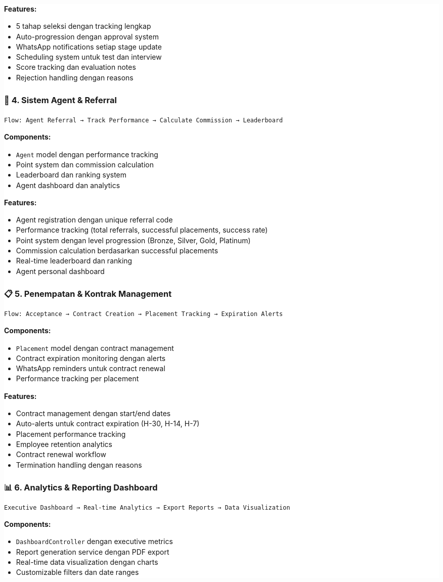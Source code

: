 **Features:**
- 5 tahap seleksi dengan tracking lengkap
- Auto-progression dengan approval system
- WhatsApp notifications setiap stage update
- Scheduling system untuk test dan interview
- Score tracking dan evaluation notes
- Rejection handling dengan reasons

### 👥 **4. Sistem Agent & Referral**
```
Flow: Agent Referral → Track Performance → Calculate Commission → Leaderboard
```
**Components:**
- `Agent` model dengan performance tracking
- Point system dan commission calculation
- Leaderboard dan ranking system
- Agent dashboard dan analytics

**Features:**
- Agent registration dengan unique referral code
- Performance tracking (total referrals, successful placements, success rate)
- Point system dengan level progression (Bronze, Silver, Gold, Platinum)
- Commission calculation berdasarkan successful placements
- Real-time leaderboard dan ranking
- Agent personal dashboard

### 📋 **5. Penempatan & Kontrak Management**
```
Flow: Acceptance → Contract Creation → Placement Tracking → Expiration Alerts
```
**Components:**
- `Placement` model dengan contract management
- Contract expiration monitoring dengan alerts
- WhatsApp reminders untuk contract renewal
- Performance tracking per placement

**Features:**
- Contract management dengan start/end dates
- Auto-alerts untuk contract expiration (H-30, H-14, H-7)
- Placement performance tracking
- Employee retention analytics
- Contract renewal workflow
- Termination handling dengan reasons

### 📊 **6. Analytics & Reporting Dashboard**
```
Executive Dashboard → Real-time Analytics → Export Reports → Data Visualization
```
**Components:**
- `DashboardController` dengan executive metrics
- Report generation service dengan PDF export
- Real-time data visualization dengan charts
- Customizable filters dan date ranges
